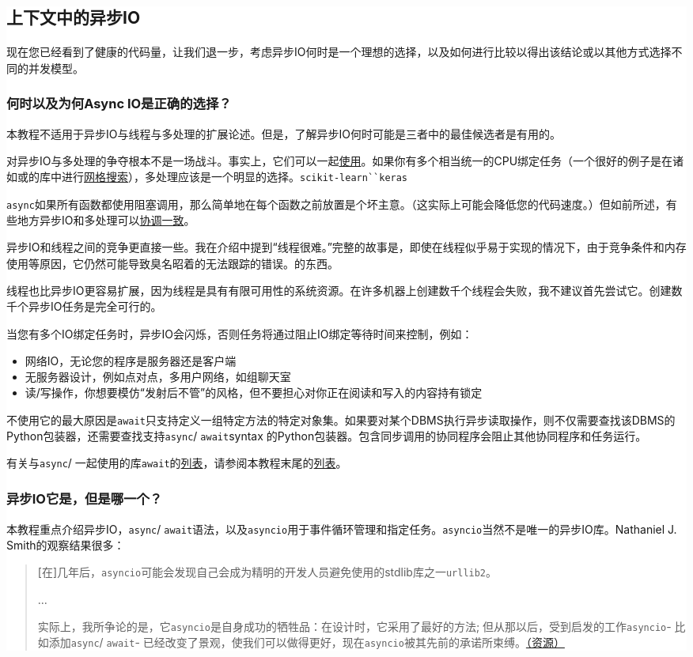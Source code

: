 ## 上下文中的异步IO

现在您已经看到了健康的代码量，让我们退一步，考虑异步IO何时是一个理想的选择，以及如何进行比较以得出该结论或以其他方式选择不同的并发模型。

### 何时以及为何Async IO是正确的选择？

本教程不适用于异步IO与线程与多处理的扩展论述。但是，了解异步IO何时可能是三者中的最佳候选者是有用的。

对异步IO与多处理的争夺根本不是一场战斗。事实上，它们可以一起[使用](https://translate.googleusercontent.com/translate_c?act=url&depth=1&ie=UTF8&prev=_t&rurl=translate.google.com&sl=auto&sp=nmt4&tl=zh-CN&u=https://youtu.be/0kXaLh8Fz3k%3Ft%3D10m30s&xid=17259,15700019,15700124,15700186,15700190,15700201,15700248&usg=ALkJrhiHmwLnYIXAI1uSC3yIu1JvyeBRkA)。如果你有多个相当统一的CPU绑定任务（一个很好的例子是在诸如或的库中进行[网格搜索](https://translate.googleusercontent.com/translate_c?act=url&depth=1&ie=UTF8&prev=_t&rurl=translate.google.com&sl=auto&sp=nmt4&tl=zh-CN&u=http://scikit-learn.org/stable/modules/grid_search.html&xid=17259,15700019,15700124,15700186,15700190,15700201,15700248&usg=ALkJrhjtkxirAXRR2BLit3bPxLt9k_-1uw#parallelism)），多处理应该是一个明显的选择。`scikit-learn``keras`

`async`如果所有函数都使用阻塞调用，那么简单地在每个函数之前放置是个坏主意。（这实际上可能会降低您的代码速度。）但如前所述，有些地方异步IO和多处理可以[协调一致](https://translate.googleusercontent.com/translate_c?act=url&depth=1&ie=UTF8&prev=_t&rurl=translate.google.com&sl=auto&sp=nmt4&tl=zh-CN&u=https://youtu.be/0kXaLh8Fz3k%3Ft%3D10m30s&xid=17259,15700019,15700124,15700186,15700190,15700201,15700248&usg=ALkJrhiHmwLnYIXAI1uSC3yIu1JvyeBRkA)。

异步IO和线程之间的竞争更直接一些。我在介绍中提到“线程很难。”完整的故事是，即使在线程似乎易于实现的情况下，由于竞争条件和内存使用等原因，它仍然可能导致臭名昭着的无法跟踪的错误。的东西。

线程也比异步IO更容易扩展，因为线程是具有有限可用性的系统资源。在许多机器上创建数千个线程会失败，我不建议首先尝试它。创建数千个异步IO任务是完全可行的。

当您有多个IO绑定任务时，异步IO会闪烁，否则任务将通过阻止IO绑定等待时间来控制，例如：

- 网络IO，无论您的程序是服务器还是客户端
- 无服务器设计，例如点对点，多用户网络，如组聊天室
- 读/写操作，你想要模仿“发射后不管”的风格，但不要担心对你正在阅读和写入的内容持有锁定

不使用它的最大原因是`await`只支持定义一组特定方法的特定对象集。如果要对某个DBMS执行异步读取操作，则不仅需要查找该DBMS的Python包装器，还需要查找支持`async`/ `await`syntax 的Python包装器。包含同步调用的协同程序会阻止其他协同程序和任务运行。

有关与`async`/ 一起使用的库`await`的[列表](https://translate.googleusercontent.com/translate_c?act=url&depth=1&ie=UTF8&prev=_t&rurl=translate.google.com&sl=auto&sp=nmt4&tl=zh-CN&u=https://realpython.com/async-io-python/&xid=17259,15700019,15700124,15700186,15700190,15700201,15700248&usg=ALkJrhiL1Xk3QWc_w5RYhDWXj8phEnjvRw#libraries-that-work-with-asyncawait)，请参阅本教程末尾的[列表](https://translate.googleusercontent.com/translate_c?act=url&depth=1&ie=UTF8&prev=_t&rurl=translate.google.com&sl=auto&sp=nmt4&tl=zh-CN&u=https://realpython.com/async-io-python/&xid=17259,15700019,15700124,15700186,15700190,15700201,15700248&usg=ALkJrhiL1Xk3QWc_w5RYhDWXj8phEnjvRw#libraries-that-work-with-asyncawait)。

### 异步IO它是，但是哪一个？

本教程重点介绍异步IO，`async`/ `await`语法，以及`asyncio`用于事件循环管理和指定任务。`asyncio`当然不是唯一的异步IO库。Nathaniel J. Smith的观察结果很多：

> [在]几年后，`asyncio`可能会发现自己会成为精明的开发人员避免使用的stdlib库之一`urllib2`。
>
> ...
>
> 实际上，我所争论的是，它`asyncio`是自身成功的牺牲品：在设计时，它采用了最好的方法; 但从那以后，受到启发的工作`asyncio`- 比如添加`async`/ `await`- 已经改变了景观，使我们可以做得更好，现在`asyncio`被其先前的承诺所束缚。[（资源）](https://translate.googleusercontent.com/translate_c?act=url&depth=1&ie=UTF8&prev=_t&rurl=translate.google.com&sl=auto&sp=nmt4&tl=zh-CN&u=https://vorpus.org/blog/some-thoughts-on-asynchronous-api-design-in-a-post-asyncawait-world/&xid=17259,15700019,15700124,15700186,15700190,15700201,15700248&usg=ALkJrhgjRs-m-BipplImEevSPayoRCavww)
